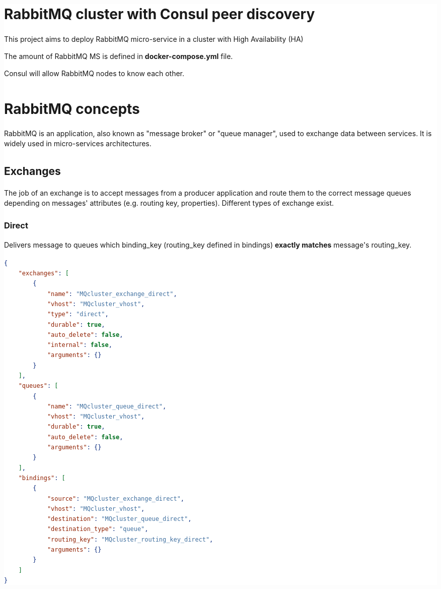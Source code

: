 RabbitMQ cluster with Consul peer discovery
===========================================

This project aims to deploy RabbitMQ micro-service in a cluster with High Availability (HA)

The amount of RabbitMQ MS is defined in __docker-compose.yml__ file.

Consul will allow RabbitMQ nodes to know each other.


RabbitMQ concepts
=================

RabbitMQ is an application, also known as "message broker" or "queue manager", used to exchange data between services. It is widely used in micro-services architectures.

Exchanges
---------

The job of an exchange is to accept messages from a producer application and route them to the correct message queues depending on messages' attributes (e.g. routing key, properties).
Different types of exchange exist.

### Direct
Delivers message to queues which binding_key (routing_key defined in bindings) **exactly matches** message's routing_key.

```json
{
    "exchanges": [
        {
            "name": "MQcluster_exchange_direct",
            "vhost": "MQcluster_vhost",
            "type": "direct",
            "durable": true,
            "auto_delete": false,
            "internal": false,
            "arguments": {}
        }
    ],
    "queues": [
        {
            "name": "MQcluster_queue_direct",
            "vhost": "MQcluster_vhost",
            "durable": true,
            "auto_delete": false,
            "arguments": {}
        }
    ],
    "bindings": [
        {
            "source": "MQcluster_exchange_direct",
            "vhost": "MQcluster_vhost",
            "destination": "MQcluster_queue_direct",
            "destination_type": "queue",
            "routing_key": "MQcluster_routing_key_direct",
            "arguments": {}
        }
    ]
}
```
